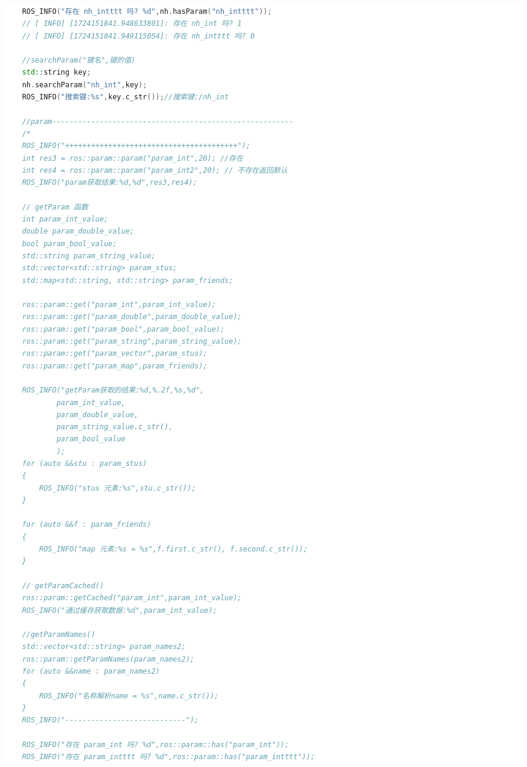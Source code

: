 ```cpp
    ROS_INFO("存在 nh_intttt 吗? %d",nh.hasParam("nh_intttt"));
    // [ INFO] [1724151841.948633801]: 存在 nh_int 吗? 1
    // [ INFO] [1724151841.949115054]: 存在 nh_intttt 吗? 0

    //searchParam("键名",键的值)
    std::string key;
    nh.searchParam("nh_int",key);
    ROS_INFO("搜索键:%s",key.c_str());//搜索键:/nh_int
    
    //param--------------------------------------------------------
    /*
    ROS_INFO("++++++++++++++++++++++++++++++++++++++++");
    int res3 = ros::param::param("param_int",20); //存在
    int res4 = ros::param::param("param_int2",20); // 不存在返回默认
    ROS_INFO("param获取结果:%d,%d",res3,res4);

    // getParam 函数
    int param_int_value;
    double param_double_value;
    bool param_bool_value;
    std::string param_string_value;
    std::vector<std::string> param_stus;
    std::map<std::string, std::string> param_friends;

    ros::param::get("param_int",param_int_value);
    ros::param::get("param_double",param_double_value);
    ros::param::get("param_bool",param_bool_value);
    ros::param::get("param_string",param_string_value);
    ros::param::get("param_vector",param_stus);
    ros::param::get("param_map",param_friends);

    ROS_INFO("getParam获取的结果:%d,%.2f,%s,%d",
            param_int_value,
            param_double_value,
            param_string_value.c_str(),
            param_bool_value
            );
    for (auto &&stu : param_stus)
    {
        ROS_INFO("stus 元素:%s",stu.c_str());        
    }

    for (auto &&f : param_friends)
    {
        ROS_INFO("map 元素:%s = %s",f.first.c_str(), f.second.c_str());
    }

    // getParamCached()
    ros::param::getCached("param_int",param_int_value);
    ROS_INFO("通过缓存获取数据:%d",param_int_value);

    //getParamNames()
    std::vector<std::string> param_names2;
    ros::param::getParamNames(param_names2);
    for (auto &&name : param_names2)
    {
        ROS_INFO("名称解析name = %s",name.c_str());        
    }
    ROS_INFO("----------------------------");

    ROS_INFO("存在 param_int 吗? %d",ros::param::has("param_int"));
    ROS_INFO("存在 param_intttt 吗? %d",ros::param::has("param_intttt"));

```